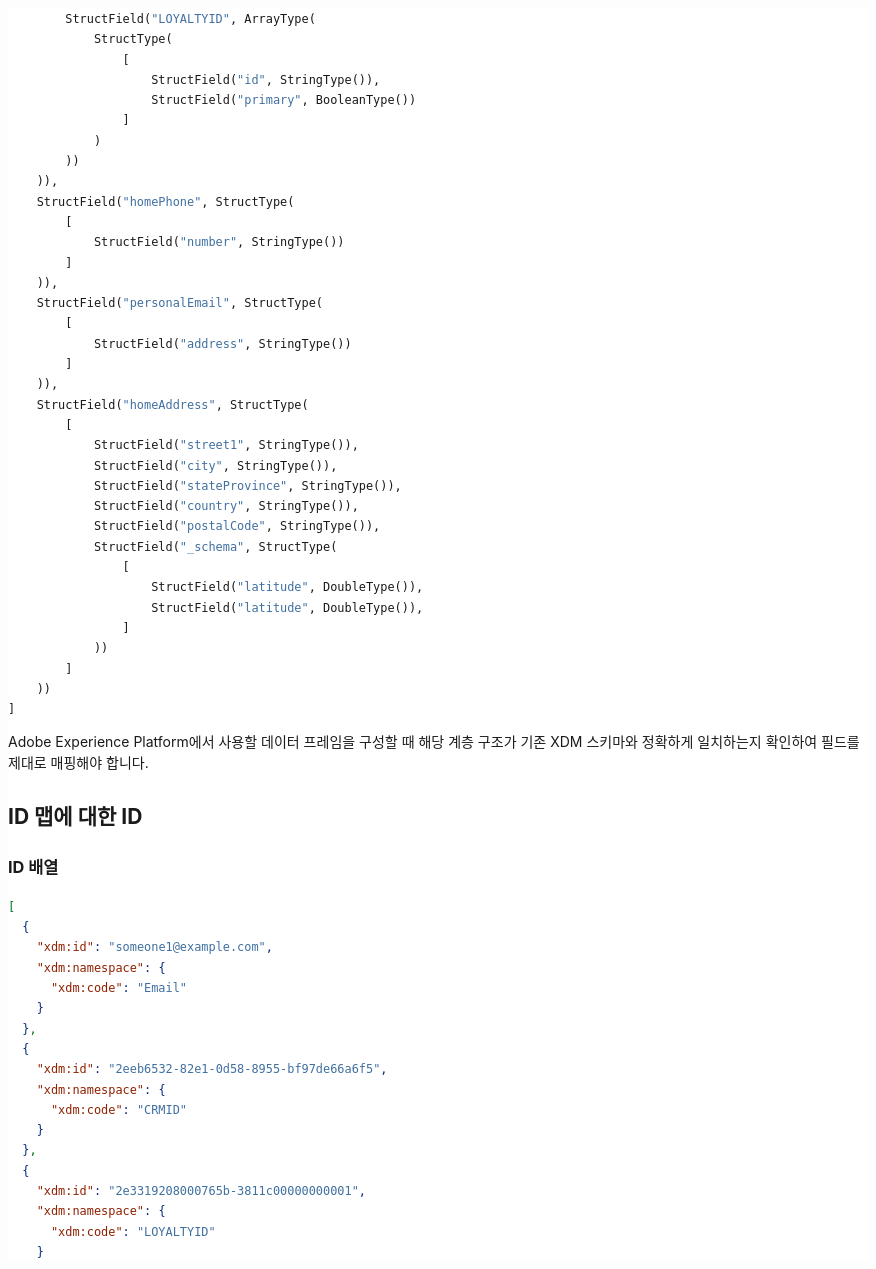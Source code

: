 ```python
        StructField("LOYALTYID", ArrayType(
            StructType(
                [
                    StructField("id", StringType()),
                    StructField("primary", BooleanType())
                ]
            )
        ))
    )),
    StructField("homePhone", StructType(
        [
            StructField("number", StringType())
        ]
    )),
    StructField("personalEmail", StructType(
        [
            StructField("address", StringType())
        ]
    )),
    StructField("homeAddress", StructType(
        [
            StructField("street1", StringType()),
            StructField("city", StringType()),
            StructField("stateProvince", StringType()),
            StructField("country", StringType()),
            StructField("postalCode", StringType()),
            StructField("_schema", StructType(
                [
                    StructField("latitude", DoubleType()),
                    StructField("latitude", DoubleType()),
                ]
            ))
        ]
    ))    
]
```

Adobe Experience Platform에서 사용할 데이터 프레임을 구성할 때 해당 계층 구조가 기존 XDM 스키마와 정확하게 일치하는지 확인하여 필드를 제대로 매핑해야 합니다.

## ID 맵에 대한 ID

### ID 배열

```json
[
  {
    "xdm:id": "someone1@example.com",
    "xdm:namespace": {
      "xdm:code": "Email"
    }
  },
  {
    "xdm:id": "2eeb6532-82e1-0d58-8955-bf97de66a6f5",
    "xdm:namespace": {
      "xdm:code": "CRMID"
    }
  },
  {
    "xdm:id": "2e3319208000765b-3811c00000000001",
    "xdm:namespace": {
      "xdm:code": "LOYALTYID"
    }
```
